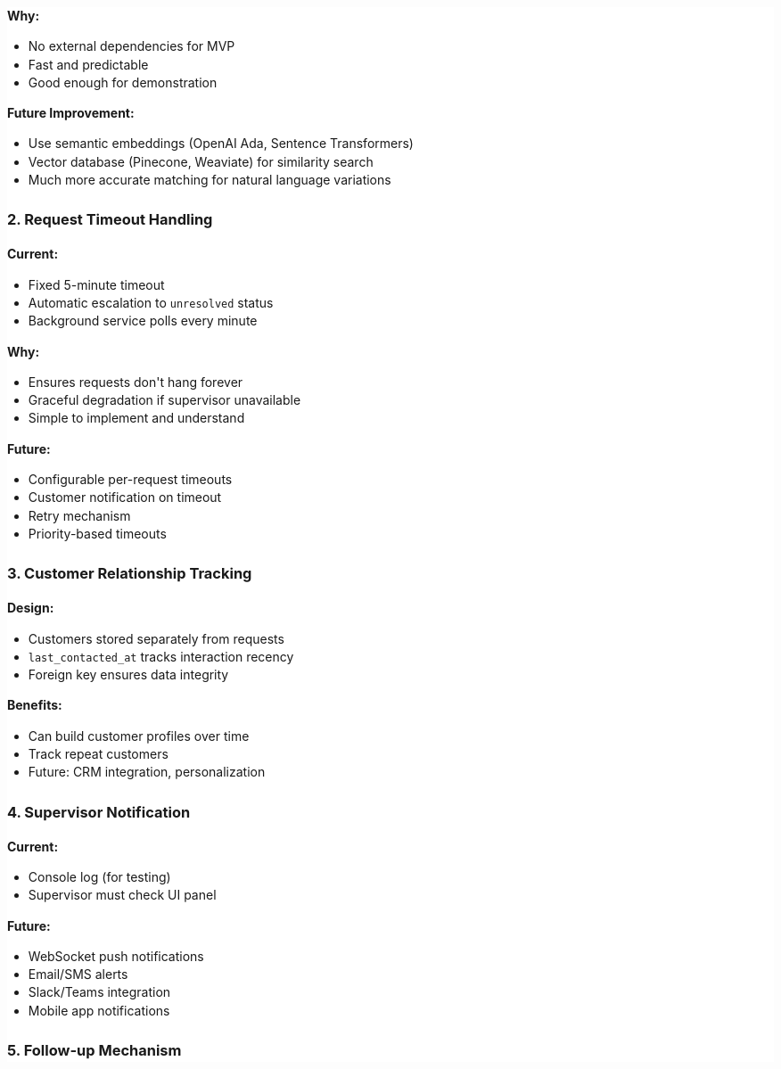 **Why:**
- No external dependencies for MVP
- Fast and predictable
- Good enough for demonstration

**Future Improvement:**
- Use semantic embeddings (OpenAI Ada, Sentence Transformers)
- Vector database (Pinecone, Weaviate) for similarity search
- Much more accurate matching for natural language variations

### 2. Request Timeout Handling

**Current:**
- Fixed 5-minute timeout
- Automatic escalation to `unresolved` status
- Background service polls every minute

**Why:**
- Ensures requests don't hang forever
- Graceful degradation if supervisor unavailable
- Simple to implement and understand

**Future:**
- Configurable per-request timeouts
- Customer notification on timeout
- Retry mechanism
- Priority-based timeouts

### 3. Customer Relationship Tracking

**Design:**
- Customers stored separately from requests
- `last_contacted_at` tracks interaction recency
- Foreign key ensures data integrity

**Benefits:**
- Can build customer profiles over time
- Track repeat customers
- Future: CRM integration, personalization

### 4. Supervisor Notification

**Current:**
- Console log (for testing)
- Supervisor must check UI panel

**Future:**
- WebSocket push notifications
- Email/SMS alerts
- Slack/Teams integration
- Mobile app notifications

### 5. Follow-up Mechanism
